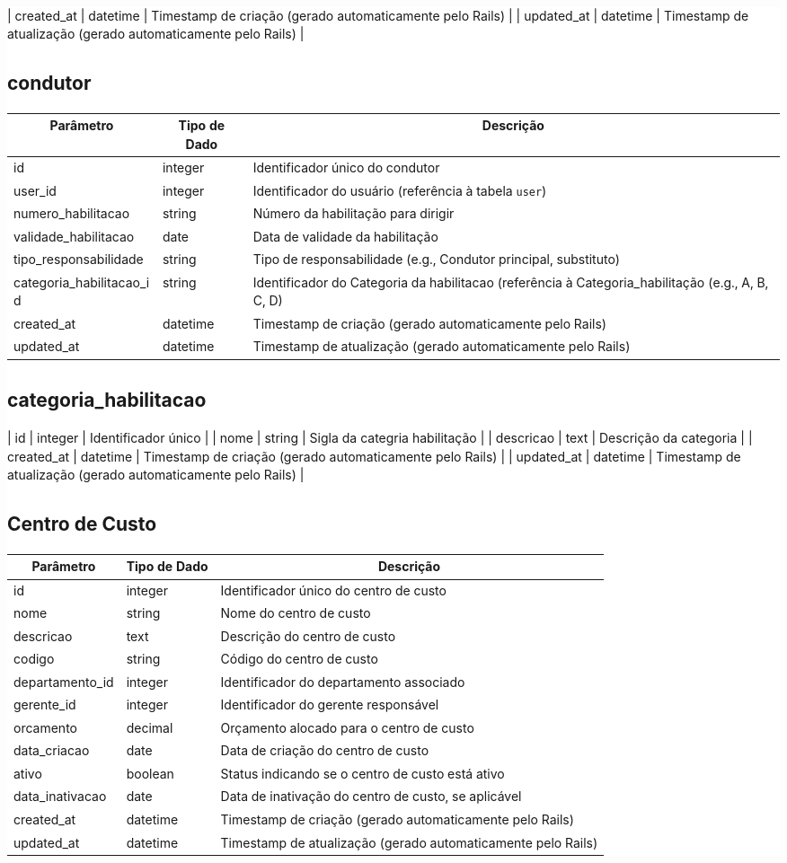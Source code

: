 | created_at             | datetime     | Timestamp de criação (gerado automaticamente pelo Rails) |
| updated_at             | datetime     | Timestamp de atualização (gerado automaticamente pelo Rails) |


## condutor

| Parâmetro                 | Tipo de Dado | Descrição                                                   |
|---------------------------|--------------|-------------------------------------------------------------|
| id                        | integer      | Identificador único do condutor                            |
| user_id                | integer      | Identificador do usuário (referência à tabela `user`)   |
| numero_habilitacao        | string       | Número da habilitação para dirigir                          |
| validade_habilitacao      | date         | Data de validade da habilitação                             |
| tipo_responsabilidade     | string       | Tipo de responsabilidade (e.g., Condutor principal, substituto) |
| categoria_habilitacao_id     | string       | Identificador do Categoria da habilitacao (referência à Categoria_habilitação (e.g., A, B, C, D) |
| created_at             | datetime     | Timestamp de criação (gerado automaticamente pelo Rails) |
| updated_at             | datetime     | Timestamp de atualização (gerado automaticamente pelo Rails) |

## categoria_habilitacao
| id                     | integer      | Identificador único |
| nome                | string       | Sigla da categria habilitação                  |
| descricao            | text         | Descrição da categoria             |
| created_at             | datetime     | Timestamp de criação (gerado automaticamente pelo Rails) |
| updated_at             | datetime     | Timestamp de atualização (gerado automaticamente pelo Rails) |






## Centro de Custo

| Parâmetro           | Tipo de Dado | Descrição                                               |
|---------------------|--------------|---------------------------------------------------------|
| id                  | integer      | Identificador único do centro de custo                  |
| nome              | string       | Nome do centro de custo                                 |
| descricao         | text         | Descrição do centro de custo                            |
| codigo            | string       | Código do centro de custo                               |
| departamento_id   | integer      | Identificador do departamento associado                 |
| gerente_id        | integer      | Identificador do gerente responsável                    |
| orcamento         | decimal      | Orçamento alocado para o centro de custo                |
| data_criacao      | date         | Data de criação do centro de custo                      |
| ativo             | boolean      | Status indicando se o centro de custo está ativo        |
| data_inativacao   | date         | Data de inativação do centro de custo, se aplicável     |
| created_at             | datetime     | Timestamp de criação (gerado automaticamente pelo Rails) |
| updated_at             | datetime     | Timestamp de atualização (gerado automaticamente pelo Rails) |

